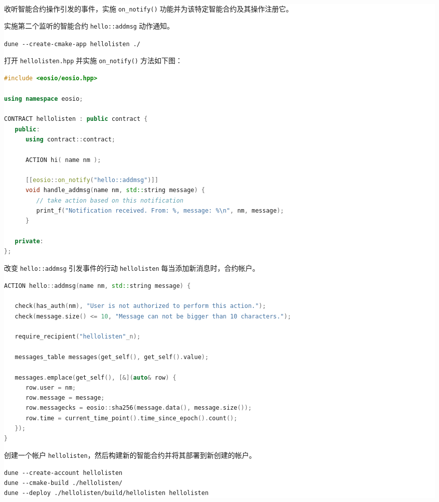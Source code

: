 收听智能合约操作引发的事件，实施 `on_notify()` 功能并为该特定智能合约及其操作注册它。

实施第二个监听的智能合约 `hello::addmsg` 动作通知。

```shell
dune --create-cmake-app hellolisten ./
```

打开 `hellolisten.hpp` 并实施 `on_notify()` 方法如下图：

```cpp
#include <eosio/eosio.hpp>

using namespace eosio;

CONTRACT hellolisten : public contract {
   public:
      using contract::contract;

      ACTION hi( name nm );

      [[eosio::on_notify("hello::addmsg")]]
      void handle_addmsg(name nm, std::string message) {
         // take action based on this notification
         print_f("Notification received. From: %, message: %\n", nm, message);
      }

   private:
};
```

改变 `hello::addmsg` 引发事件的行动 `hellolisten` 每当添加新消息时，合约帐户。

```cpp
ACTION hello::addmsg(name nm, std::string message) {

   check(has_auth(nm), "User is not authorized to perform this action.");
   check(message.size() <= 10, "Message can not be bigger than 10 characters.");

   require_recipient("hellolisten"_n);

   messages_table messages(get_self(), get_self().value);

   messages.emplace(get_self(), [&](auto& row) {
      row.user = nm;
      row.message = message;
      row.messagecks = eosio::sha256(message.data(), message.size());
      row.time = current_time_point().time_since_epoch().count();
   });
}
```

创建一个帐户 `hellolisten`，然后构建新的智能合约并将其部署到新创建的帐户。

```shell
dune --create-account hellolisten
dune --cmake-build ./hellolisten/
dune --deploy ./hellolisten/build/hellolisten hellolisten
```
